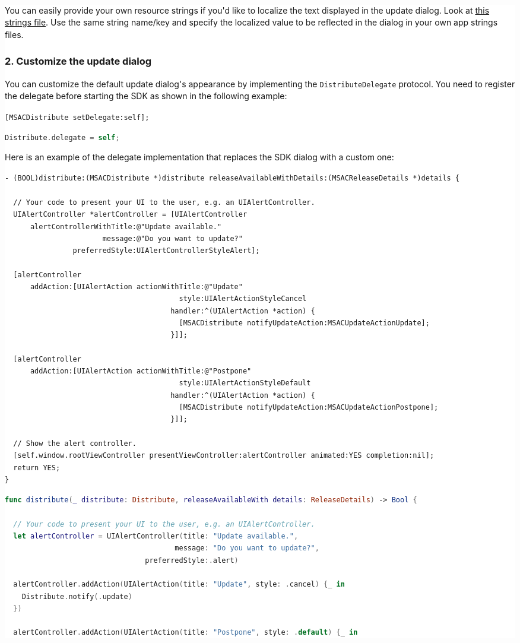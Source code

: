 You can easily provide your own resource strings if you'd like to localize the text displayed in the update dialog. Look at [this strings file](https://github.com/Microsoft/AppCenter-SDK-Apple/blob/master/AppCenterDistribute/AppCenterDistribute/Resources/en.lproj/AppCenterDistribute.strings). Use the same string name/key and specify the localized value to be reflected in the dialog in your own app strings files.

### 2. Customize the update dialog

You can customize the default update dialog's appearance by implementing the `DistributeDelegate` protocol. You need to register the delegate before starting the SDK as shown in the following example:

```objc
[MSACDistribute setDelegate:self];
```
```swift
Distribute.delegate = self;
```

Here is an example of the delegate implementation that replaces the SDK dialog with a custom one:

```objc
- (BOOL)distribute:(MSACDistribute *)distribute releaseAvailableWithDetails:(MSACReleaseDetails *)details {

  // Your code to present your UI to the user, e.g. an UIAlertController.
  UIAlertController *alertController = [UIAlertController
      alertControllerWithTitle:@"Update available."
                       message:@"Do you want to update?"
                preferredStyle:UIAlertControllerStyleAlert];

  [alertController
      addAction:[UIAlertAction actionWithTitle:@"Update"
                                         style:UIAlertActionStyleCancel
                                       handler:^(UIAlertAction *action) {
                                         [MSACDistribute notifyUpdateAction:MSACUpdateActionUpdate];
                                       }]];

  [alertController
      addAction:[UIAlertAction actionWithTitle:@"Postpone"
                                         style:UIAlertActionStyleDefault
                                       handler:^(UIAlertAction *action) {
                                         [MSACDistribute notifyUpdateAction:MSACUpdateActionPostpone];
                                       }]];

  // Show the alert controller.
  [self.window.rootViewController presentViewController:alertController animated:YES completion:nil];
  return YES;
}
```
```swift
func distribute(_ distribute: Distribute, releaseAvailableWith details: ReleaseDetails) -> Bool {

  // Your code to present your UI to the user, e.g. an UIAlertController.
  let alertController = UIAlertController(title: "Update available.",
                                        message: "Do you want to update?",
                                 preferredStyle:.alert)

  alertController.addAction(UIAlertAction(title: "Update", style: .cancel) {_ in
    Distribute.notify(.update)
  })

  alertController.addAction(UIAlertAction(title: "Postpone", style: .default) {_ in
```